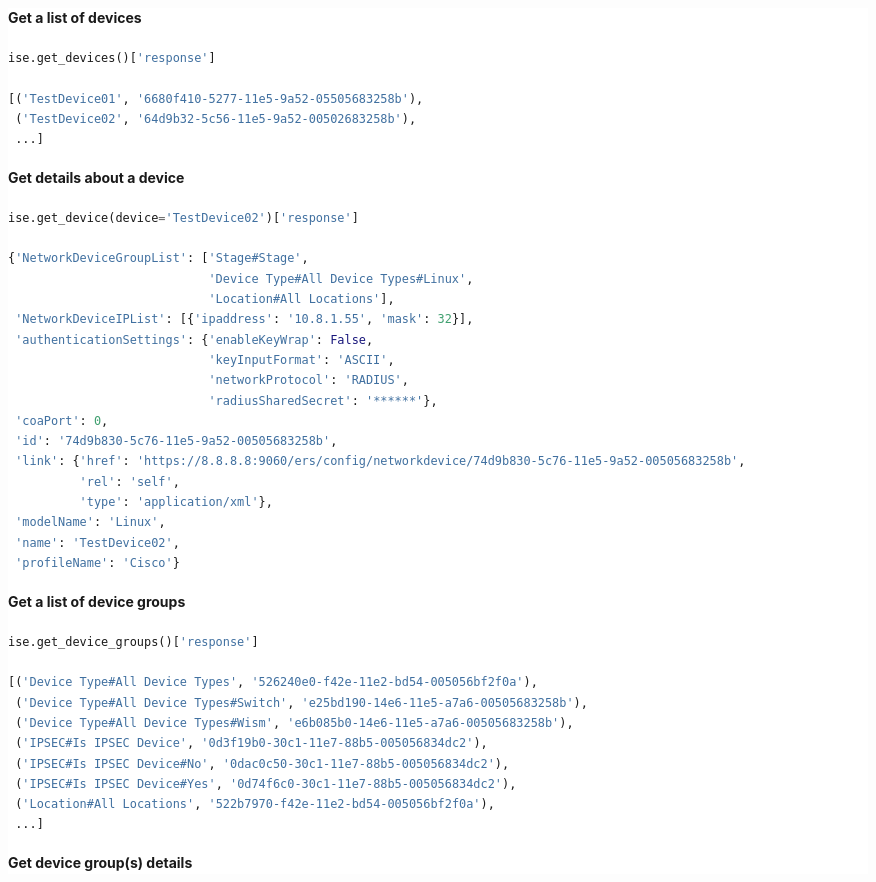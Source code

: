 #### Get a list of devices

```python
ise.get_devices()['response']

[('TestDevice01', '6680f410-5277-11e5-9a52-05505683258b'),
 ('TestDevice02', '64d9b32-5c56-11e5-9a52-00502683258b'),
 ...]

```

#### Get details about a device

```python
ise.get_device(device='TestDevice02')['response']

{'NetworkDeviceGroupList': ['Stage#Stage',
                            'Device Type#All Device Types#Linux',
                            'Location#All Locations'],
 'NetworkDeviceIPList': [{'ipaddress': '10.8.1.55', 'mask': 32}],
 'authenticationSettings': {'enableKeyWrap': False,
                            'keyInputFormat': 'ASCII',
                            'networkProtocol': 'RADIUS',
                            'radiusSharedSecret': '******'},
 'coaPort': 0,
 'id': '74d9b830-5c76-11e5-9a52-00505683258b',
 'link': {'href': 'https://8.8.8.8:9060/ers/config/networkdevice/74d9b830-5c76-11e5-9a52-00505683258b',
          'rel': 'self',
          'type': 'application/xml'},
 'modelName': 'Linux',
 'name': 'TestDevice02',
 'profileName': 'Cisco'}

```

#### Get a list of device groups

```python
ise.get_device_groups()['response']

[('Device Type#All Device Types', '526240e0-f42e-11e2-bd54-005056bf2f0a'),
 ('Device Type#All Device Types#Switch', 'e25bd190-14e6-11e5-a7a6-00505683258b'),
 ('Device Type#All Device Types#Wism', 'e6b085b0-14e6-11e5-a7a6-00505683258b'),
 ('IPSEC#Is IPSEC Device', '0d3f19b0-30c1-11e7-88b5-005056834dc2'),
 ('IPSEC#Is IPSEC Device#No', '0dac0c50-30c1-11e7-88b5-005056834dc2'),
 ('IPSEC#Is IPSEC Device#Yes', '0d74f6c0-30c1-11e7-88b5-005056834dc2'),
 ('Location#All Locations', '522b7970-f42e-11e2-bd54-005056bf2f0a'),
 ...]

```

#### Get device group(s) details
